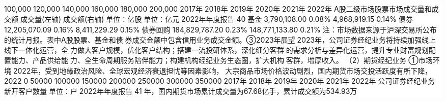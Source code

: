 100,000
120,000
140,000
160,000
180,000
200,000
2017年
2018年
2019年
2020年
2021年
2022年
A股二级市场股票市场成交量和成交额
成交量(左轴)
成交额(右轴)
单位：亿股
单位：亿元
2022年年度报告
40
基金
3,790,108.00
0.08%
4,968,919.15
0.14%
债券
12,205,070.09
0.16%
8,411,229.29
0.15%
债券回购
184,829,787.20
0.23%
148,771,133.80
0.21%
注：市场数据来源于沪深交易所公布的统计月报。表中A股股票、基金和债
券成交金额中包含信用业务成交金额。③2023年展望
2023年，公司证券经纪业务将持续加强线上线下一体化运营，全
力做大客户规模，优化客户结构；搭建一流投研体系，深化细分客群
的需求分析与差异化运营，提升专业财富规划配置能力、产品供给能
力、全生命周期服务陪伴能力；构建机构经纪业务生态圈，扩大机构
客群，增厚收入。
（2）期货经纪业务
①市场环境
2022年，受到地缘政治风险、全球宏观经济衰退担忧等因素影响，
大宗商品市场价格波动剧烈，国内期货市场交投活跃度有所下降，2022
0
50000
100000
150000
200000
250000
300000
350000
2017年
2018年
2019年
2020年
2021年
2022年
公司证券经纪业务新开客户数量
单位：户
2022年年度报告
41
年，国内期货市场累计成交量为67.68亿手，累计成交额为534.93万